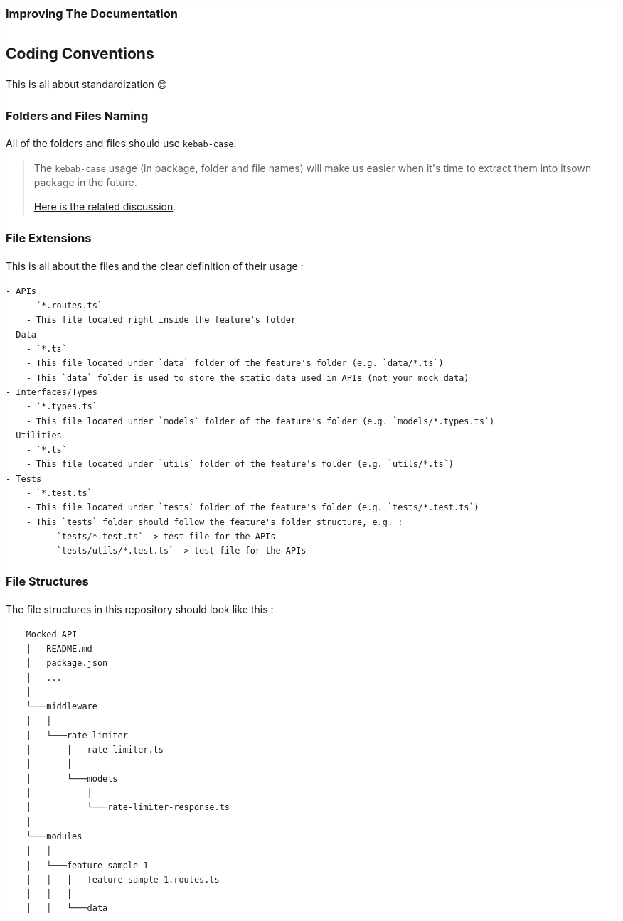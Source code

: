### Improving The Documentation

## Coding Conventions

This is all about standardization :blush:

### Folders and Files Naming

All of the folders and files should use `kebab-case`.

> The `kebab-case` usage (in package, folder and file names) will make us easier when it's time to extract them into itsown package in the future.
>
> [Here is the related discussion](https://github.com/ageddesi/Mocked-API/issues/121#issuecomment-1273622574).

### File Extensions

This is all about the files and the clear definition of their usage :
```none
- APIs
    - `*.routes.ts`
    - This file located right inside the feature's folder
- Data
    - `*.ts`
    - This file located under `data` folder of the feature's folder (e.g. `data/*.ts`)
    - This `data` folder is used to store the static data used in APIs (not your mock data)
- Interfaces/Types
    - `*.types.ts`
    - This file located under `models` folder of the feature's folder (e.g. `models/*.types.ts`)
- Utilities
    - `*.ts`
    - This file located under `utils` folder of the feature's folder (e.g. `utils/*.ts`)
- Tests
    - `*.test.ts`
    - This file located under `tests` folder of the feature's folder (e.g. `tests/*.test.ts`)
    - This `tests` folder should follow the feature's folder structure, e.g. :
        - `tests/*.test.ts` -> test file for the APIs
        - `tests/utils/*.test.ts` -> test file for the APIs
```
### File Structures

The file structures in this repository should look like this :
```bash
    Mocked-API
    │   README.md
    │   package.json
    │   ...
    │
    └───middleware
    │   │
    │   └───rate-limiter
    │       │   rate-limiter.ts
    │       │
    │       └───models
    │           │
    │           └───rate-limiter-response.ts
    │
    └───modules
    │   │
    │   └───feature-sample-1
    │   │   │   feature-sample-1.routes.ts
    │   │   │
    │   │   └───data
```